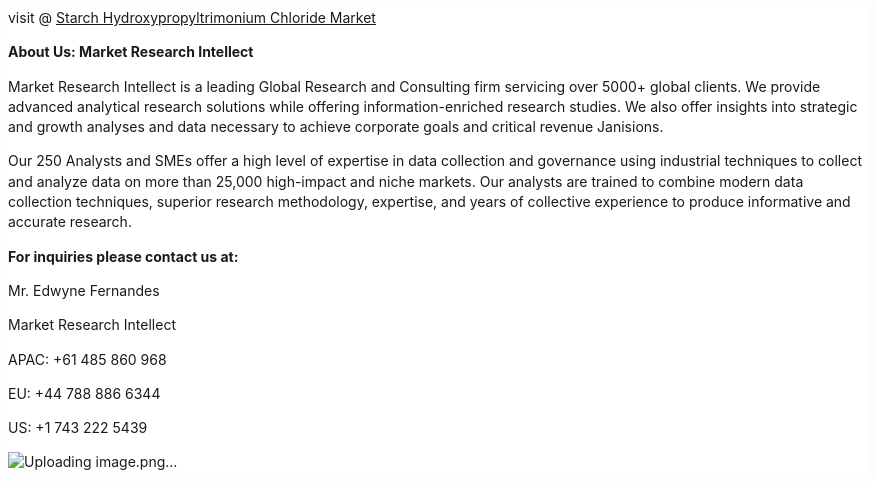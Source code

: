 visit&nbsp;@</strong>&nbsp;</span><span class="font-[700]"><a href="https://www.marketresearchintellect.com/product/global-starch-hydroxypropyltrimonium-chloride-market/?utm_source=Linkedin&utm_medium=843" target="_blank" data-tracking-control-name="article-ssr-frontend-pulse_little-text-block" data-tracking-will-navigate="" data-test-link="">Starch Hydroxypropyltrimonium Chloride Market</a></span></p><p><strong><span class="font-[700]">About Us: Market Research Intellect</span></strong></p><p><span class="">Market Research Intellect is a leading Global Research and Consulting firm servicing over 5000+ global clients. We provide advanced analytical research solutions while offering information-enriched research studies.&nbsp;</span>We also offer insights into strategic and growth analyses and data necessary to achieve corporate goals and critical revenue Janisions.</p><p><span class="">Our 250 Analysts and SMEs offer a high level of expertise in data collection and governance using industrial techniques to collect and analyze data on more than 25,000 high-impact and niche markets. Our analysts are trained to combine modern data collection techniques, superior research methodology, expertise, and years of collective experience to produce informative and accurate research.</span></p><p><strong>For inquiries please contact us at:</strong></p><p>Mr. Edwyne Fernandes</p><p>Market Research Intellect</p><p>APAC: +61 485 860 968</p><p>EU: +44 788 886 6344</p><p>US: +1 743 222 5439</p>
![Uploading image.png…]()
